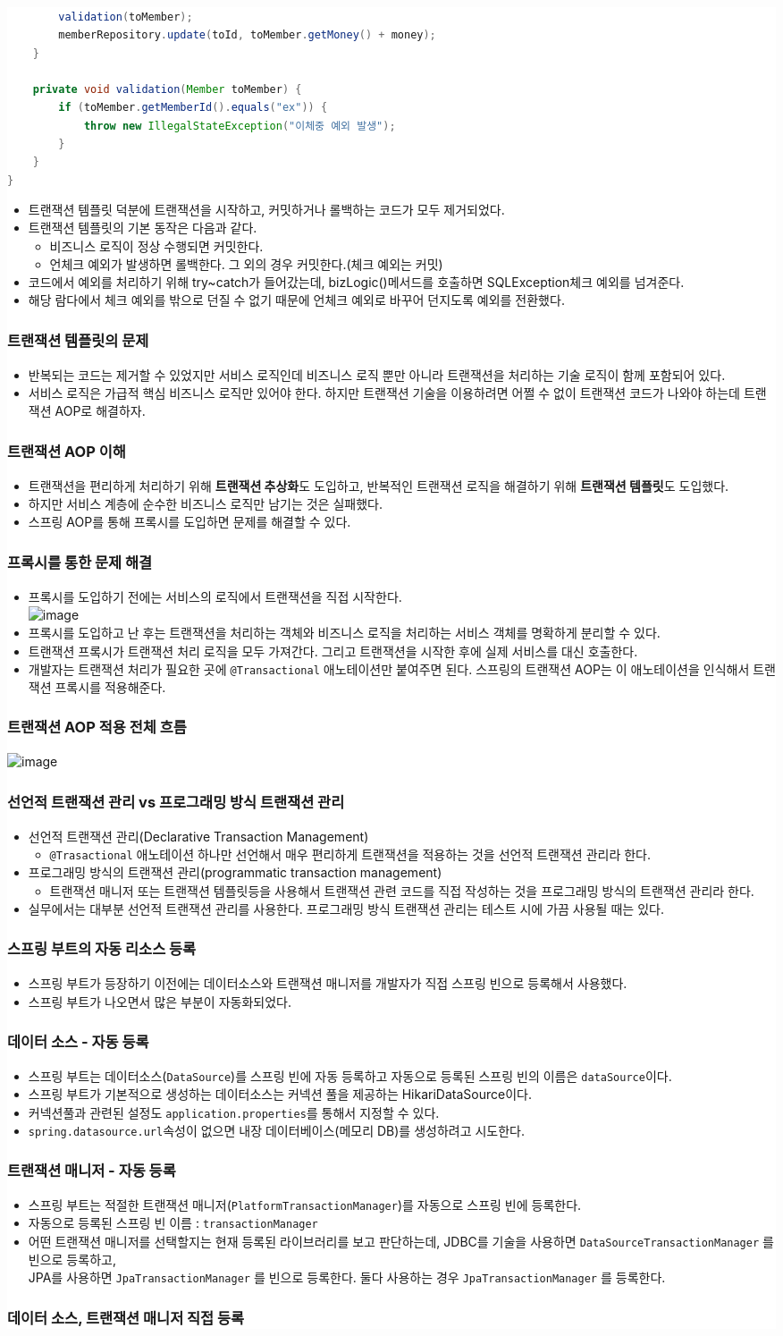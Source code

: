 ```java
        validation(toMember);
        memberRepository.update(toId, toMember.getMoney() + money);
    }
    
    private void validation(Member toMember) {
        if (toMember.getMemberId().equals("ex")) {
            throw new IllegalStateException("이체중 예외 발생");
        }
    }
}
```
* 트랜잭션 템플릿 덕분에 트랜잭션을 시작하고, 커밋하거나 롤백하는 코드가 모두 제거되었다.
* 트랜잭션 템플릿의 기본 동작은 다음과 같다.
  * 비즈니스 로직이 정상 수행되면 커밋한다.
  * 언체크 예외가 발생하면 롤백한다. 그 외의 경우 커밋한다.(체크 예외는 커밋)
* 코드에서 예외를 처리하기 위해 try~catch가 들어갔는데, bizLogic()메서드를 호출하면 SQLException체크 예외를 넘겨준다.
* 해당 람다에서 체크 예외를 밖으로 던질 수 없기 때문에 언체크 예외로 바꾸어 던지도록 예외를 전환했다.
### 트랜잭션 템플릿의 문제
* 반복되는 코드는 제거할 수 있었지만 서비스 로직인데 비즈니스 로직 뿐만 아니라 트랜잭션을 처리하는 기술 로직이 함께 포함되어 있다.
* 서비스 로직은 가급적 핵심 비즈니스 로직만 있어야 한다. 하지만 트랜잭션 기술을 이용하려면 어쩔 수 없이 트랜잭션 코드가 나와야 하는데 트랜잭션 AOP로 해결하자.

### 트랜잭션 AOP 이해
* 트랜잭션을 편리하게 처리하기 위해 **트랜잭션 추상화**도 도입하고, 반복적인 트랜잭션 로직을 해결하기 위해 **트랜잭션 템플릿**도 도입했다.
* 하지만 서비스 계층에 순수한 비즈니스 로직만 남기는 것은 실패했다.
* 스프링 AOP를 통해 프록시를 도입하면 문제를 해결할 수 있다.
### 프록시를 통한 문제 해결
* 프록시를 도입하기 전에는 서비스의 로직에서 트랜잭션을 직접 시작한다.  
![image](https://user-images.githubusercontent.com/94179449/222869454-3c3bfd86-794d-4a90-8355-5459768e92a6.png)
* 프록시를 도입하고 난 후는 트랜잭션을 처리하는 객체와 비즈니스 로직을 처리하는 서비스 객체를 명확하게 분리할 수 있다.
* 트랜잭션 프록시가 트랜잭션 처리 로직을 모두 가져간다. 그리고 트랜잭션을 시작한 후에 실제 서비스를 대신 호출한다.
* 개발자는 트랜잭션 처리가 필요한 곳에 `@Transactional` 애노테이션만 붙여주면 된다. 스프링의 트랜잭션 AOP는 이 애노테이션을 인식해서 트랜잭션 프록시를 적용해준다.

### 트랜잭션 AOP 적용 전체 흐름
![image](https://user-images.githubusercontent.com/94179449/222872147-a9c2fd1d-5ab2-4d62-bd22-cbe150e3b206.png)
### 선언적 트랜잭션 관리 vs 프로그래밍 방식 트랜잭션 관리
* 선언적 트랜잭션 관리(Declarative Transaction Management)
  * `@Trasactional` 애노테이션 하나만 선언해서 매우 편리하게 트랜잭션을 적용하는 것을 선언적 트랜잭션 관리라 한다.
* 프로그래밍 방식의 트랜잭션 관리(programmatic transaction management)
  * 트랜잭션 매니저 또는 트랜잭션 템플릿등을 사용해서 트랜잭션 관련 코드를 직접 작성하는 것을 프로그래밍 방식의 트랜잭션 관리라 한다.
* 실무에서는 대부분 선언적 트랜잭션 관리를 사용한다. 프로그래밍 방식 트랜잭션 관리는 테스트 시에 가끔 사용될 때는 있다.
### 스프링 부트의 자동 리소스 등록
* 스프링 부트가 등장하기 이전에는 데이터소스와 트랜잭션 매니저를 개발자가 직접 스프링 빈으로 등록해서 사용했다.
* 스프링 부트가 나오면서 많은 부분이 자동화되었다.
### 데이터 소스 - 자동 등록
* 스프링 부트는 데이터소스(`DataSource`)를 스프링 빈에 자동 등록하고 자동으로 등록된 스프링 빈의 이름은 `dataSource`이다.
* 스프링 부트가 기본적으로 생성하는 데이터소스는 커넥션 풀을 제공하는 HikariDataSource이다.
* 커넥션풀과 관련된 설정도 `application.properties`를 통해서 지정할 수 있다.
* `spring.datasource.url`속성이 없으면 내장 데이터베이스(메모리 DB)를 생성하려고 시도한다.
### 트랜잭션 매니저 - 자동 등록
* 스프링 부트는 적절한 트랜잭션 매니저(`PlatformTransactionManager`)를 자동으로 스프링 빈에 등록한다.
* 자동으로 등록된 스프링 빈 이름 : `transactionManager`
* 어떤 트랜잭션 매니저를 선택할지는 현재 등록된 라이브러리를 보고 판단하는데, JDBC를 기술을 사용하면 `DataSourceTransactionManager` 를 빈으로 등록하고,   
JPA를 사용하면 `JpaTransactionManager` 를 빈으로 등록한다. 둘다 사용하는 경우 `JpaTransactionManager` 를 등록한다.
### 데이터 소스, 트랜잭션 매니저 직접 등록